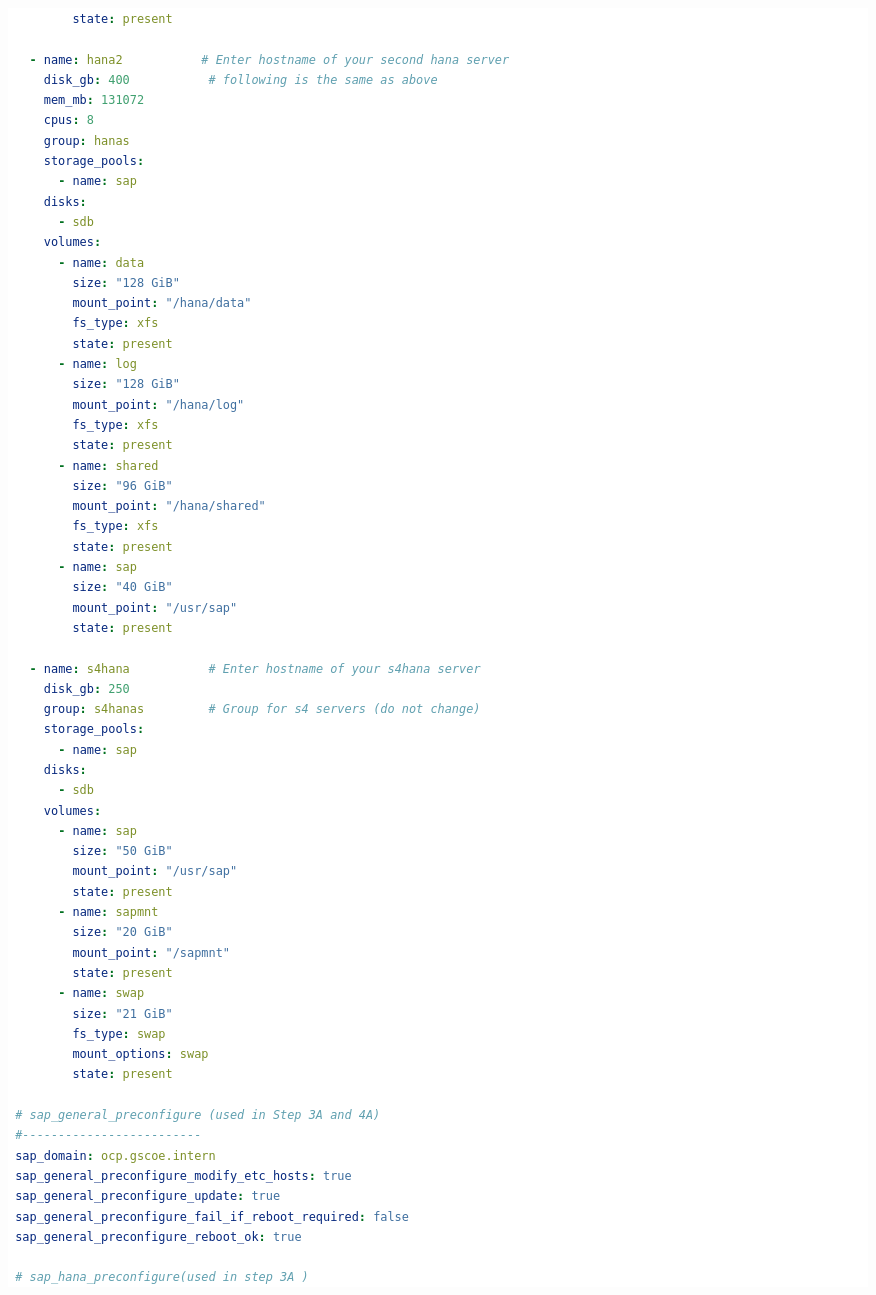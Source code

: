    ```yaml
		    state: present

	  - name: hana2           # Enter hostname of your second hana server
	    disk_gb: 400           # following is the same as above
	    mem_mb: 131072
	    cpus: 8
	    group: hanas
	    storage_pools:
	      - name: sap
		disks:
		  - sdb
		volumes:
		  - name: data
		    size: "128 GiB"
		    mount_point: "/hana/data"
		    fs_type: xfs
		    state: present
		  - name: log
		    size: "128 GiB"
		    mount_point: "/hana/log"
		    fs_type: xfs
		    state: present
		  - name: shared
		    size: "96 GiB"
		    mount_point: "/hana/shared"
		    fs_type: xfs
		    state: present
		  - name: sap
		    size: "40 GiB"
		    mount_point: "/usr/sap"
		    state: present

	  - name: s4hana           # Enter hostname of your s4hana server
	    disk_gb: 250
	    group: s4hanas         # Group for s4 servers (do not change)
	    storage_pools:
	      - name: sap
		disks:
		  - sdb
		volumes:
		  - name: sap
		    size: "50 GiB"
		    mount_point: "/usr/sap"
		    state: present
		  - name: sapmnt
		    size: "20 GiB"
		    mount_point: "/sapmnt"
		    state: present
		  - name: swap
		    size: "21 GiB"
		    fs_type: swap
		    mount_options: swap
		    state: present

	# sap_general_preconfigure (used in Step 3A and 4A)
	#-------------------------
	sap_domain: ocp.gscoe.intern
	sap_general_preconfigure_modify_etc_hosts: true
	sap_general_preconfigure_update: true
	sap_general_preconfigure_fail_if_reboot_required: false
	sap_general_preconfigure_reboot_ok: true

	# sap_hana_preconfigure(used in step 3A )
   ```